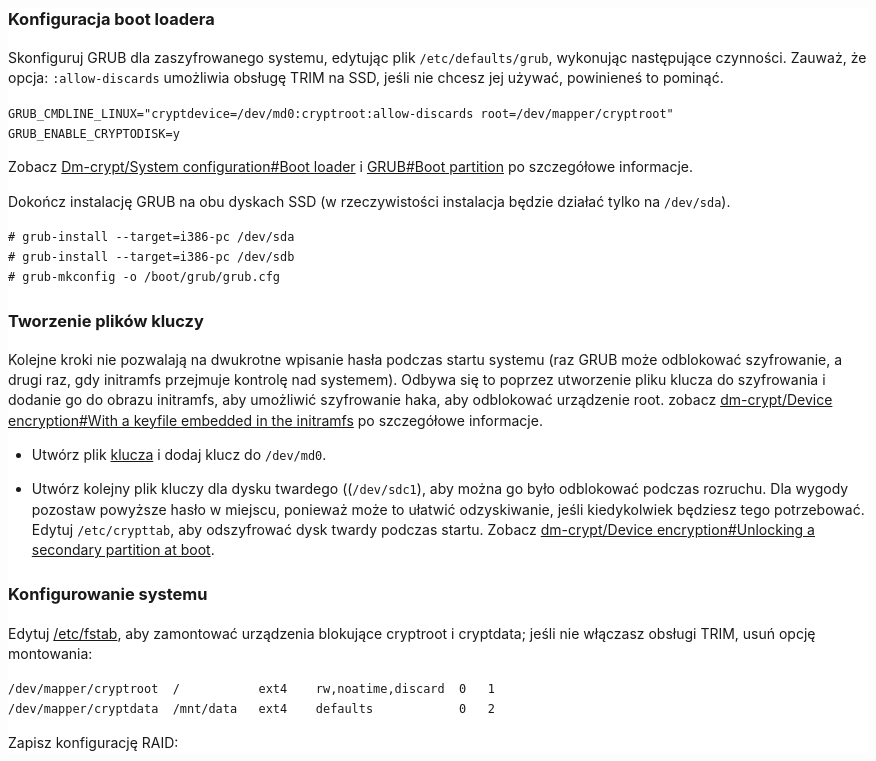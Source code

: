 ### Konfiguracja boot loadera

Skonfiguruj GRUB dla zaszyfrowanego systemu, edytując plik `/etc/defaults/grub`, wykonując następujące czynności. Zauważ, że opcja: `:allow-discards` umożliwia obsługę TRIM na SSD, jeśli nie chcesz jej używać, powinieneś to pominąć.

```
GRUB_CMDLINE_LINUX="cryptdevice=/dev/md0:cryptroot:allow-discards root=/dev/mapper/cryptroot"
GRUB_ENABLE_CRYPTODISK=y

```

Zobacz [Dm-crypt/System configuration#Boot loader](/index.php/Dm-crypt/System_configuration#Boot_loader "Dm-crypt/System configuration") i [GRUB#Boot partition](/index.php/GRUB#Boot_partition "GRUB") po szczegółowe informacje.

Dokończ instalację GRUB na obu dyskach SSD (w rzeczywistości instalacja będzie działać tylko na `/dev/sda`).

```
# grub-install --target=i386-pc /dev/sda
# grub-install --target=i386-pc /dev/sdb
# grub-mkconfig -o /boot/grub/grub.cfg

```

### Tworzenie plików kluczy

Kolejne kroki nie pozwalają na dwukrotne wpisanie hasła podczas startu systemu (raz GRUB może odblokować szyfrowanie, a drugi raz, gdy initramfs przejmuje kontrolę nad systemem). Odbywa się to poprzez utworzenie pliku klucza do szyfrowania i dodanie go do obrazu initramfs, aby umożliwić szyfrowanie haka, aby odblokować urządzenie root. zobacz [dm-crypt/Device encryption#With a keyfile embedded in the initramfs](/index.php/Dm-crypt/Device_encryption#With_a_keyfile_embedded_in_the_initramfs "Dm-crypt/Device encryption") po szczegółowe informacje.

*   Utwórz plik [klucza](/index.php/Dm-crypt/Device_encryption#Keyfiles "Dm-crypt/Device encryption") i dodaj klucz do `/dev/md0`.

*   Utwórz kolejny plik kluczy dla dysku twardego ((`/dev/sdc1`), aby można go było odblokować podczas rozruchu. Dla wygody pozostaw powyższe hasło w miejscu, ponieważ może to ułatwić odzyskiwanie, jeśli kiedykolwiek będziesz tego potrzebować. Edytuj `/etc/crypttab`, aby odszyfrować dysk twardy podczas startu. Zobacz [dm-crypt/Device encryption#Unlocking a secondary partition at boot](/index.php/Dm-crypt/Device_encryption#Unlocking_a_secondary_partition_at_boot "Dm-crypt/Device encryption").

### Konfigurowanie systemu

Edytuj [/etc/fstab](/index.php/Fstab "Fstab"), aby zamontować urządzenia blokujące cryptroot i cryptdata; jeśli nie włączasz obsługi TRIM, usuń opcję montowania:

```
/dev/mapper/cryptroot  /           ext4    rw,noatime,discard  0   1 
/dev/mapper/cryptdata  /mnt/data   ext4    defaults            0   2  

```

Zapisz konfigurację RAID:
